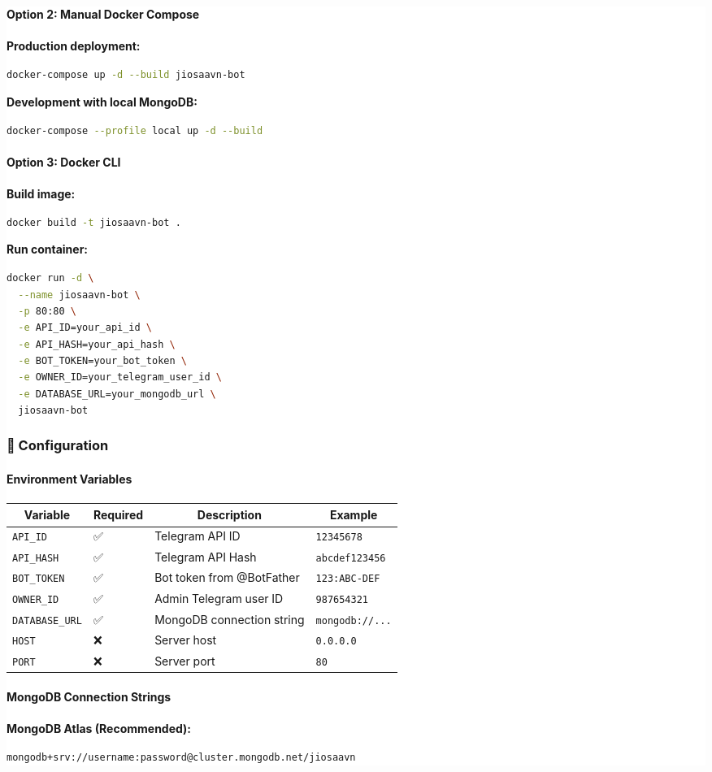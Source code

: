 #### Option 2: Manual Docker Compose

**Production deployment:**
```bash
docker-compose up -d --build jiosaavn-bot
```

**Development with local MongoDB:**
```bash
docker-compose --profile local up -d --build
```

#### Option 3: Docker CLI

**Build image:**
```bash
docker build -t jiosaavn-bot .
```

**Run container:**
```bash
docker run -d \
  --name jiosaavn-bot \
  -p 80:80 \
  -e API_ID=your_api_id \
  -e API_HASH=your_api_hash \
  -e BOT_TOKEN=your_bot_token \
  -e OWNER_ID=your_telegram_user_id \
  -e DATABASE_URL=your_mongodb_url \
  jiosaavn-bot
```

### 🔧 Configuration

#### Environment Variables

| Variable | Required | Description | Example |
|----------|----------|-------------|---------|
| `API_ID` | ✅ | Telegram API ID | `12345678` |
| `API_HASH` | ✅ | Telegram API Hash | `abcdef123456` |
| `BOT_TOKEN` | ✅ | Bot token from @BotFather | `123:ABC-DEF` |
| `OWNER_ID` | ✅ | Admin Telegram user ID | `987654321` |
| `DATABASE_URL` | ✅ | MongoDB connection string | `mongodb://...` |
| `HOST` | ❌ | Server host | `0.0.0.0` |
| `PORT` | ❌ | Server port | `80` |

#### MongoDB Connection Strings

**MongoDB Atlas (Recommended):**
```
mongodb+srv://username:password@cluster.mongodb.net/jiosaavn
```
